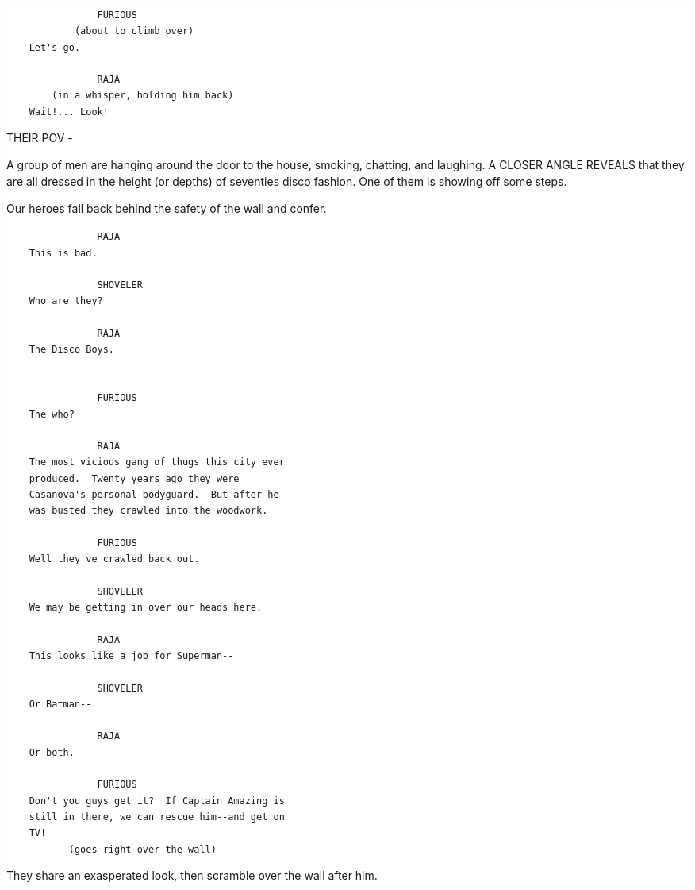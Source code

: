 					FURIOUS
				(about to climb over)
		Let's go.

					RAJA
			(in a whisper, holding him back)
		Wait!... Look!

THEIR POV -

A group of men are hanging around the door to the house, smoking, 
chatting, and laughing.  A CLOSER ANGLE REVEALS that they are all 
dressed in the height (or depths) of seventies disco fashion.  One of 
them is showing off some steps.

Our heroes fall back behind the safety of the wall and confer.


					RAJA
		This is bad.

					SHOVELER
		Who are they?

					RAJA
		The Disco Boys.


					FURIOUS
		The who?

					RAJA
		The most vicious gang of thugs this city ever 
		produced.  Twenty years ago they were 
		Casanova's personal bodyguard.  But after he 
		was busted they crawled into the woodwork.

					FURIOUS
		Well they've crawled back out.

					SHOVELER
		We may be getting in over our heads here.

					RAJA
		This looks like a job for Superman--

					SHOVELER
		Or Batman--

					RAJA
		Or both.

					FURIOUS
		Don't you guys get it?  If Captain Amazing is 
		still in there, we can rescue him--and get on 
		TV!
			   (goes right over the wall)

They share an exasperated look, then scramble over the wall after him.
